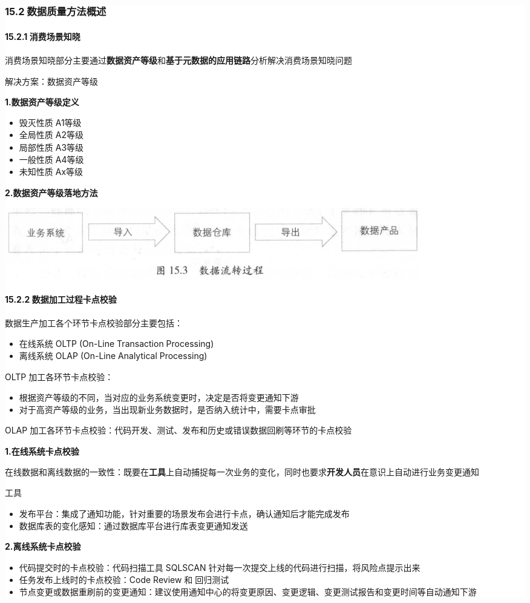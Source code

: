 ### 15.2 数据质量方法概述



#### 15.2.1 消费场景知晓

消费场景知晓部分主要通过**数据资产等级**和**基于元数据的应用链路**分析解决消费场景知晓问题

解决方案：数据资产等级

**1.数据资产等级定义**

- 毁灭性质 A1等级
- 全局性质 A2等级
- 局部性质 A3等级
- 一般性质 A4等级
- 未知性质 Ax等级

**2.数据资产等级落地方法**

![1674654564009](大数据之路-阿里巴巴大数据实践.assets/1674654564009.png)



#### 15.2.2 数据加工过程卡点校验

数据生产加工各个环节卡点校验部分主要包括：

- 在线系统 OLTP (On-Line Transaction Processing)
- 离线系统 OLAP (On-Line Analytical Processing)

OLTP 加工各环节卡点校验：

- 根据资产等级的不同，当对应的业务系统变更时，决定是否将变更通知下游
- 对于高资产等级的业务，当出现新业务数据时，是否纳入统计中，需要卡点审批

OLAP 加工各环节卡点校验：代码开发、测试、发布和历史或错误数据回刷等环节的卡点校验

**1.在线系统卡点校验**

在线数据和离线数据的一致性：既要在**工具**上自动捕捉每一次业务的变化，同时也要求**开发人员**在意识上自动进行业务变更通知

工具

- 发布平台：集成了通知功能，针对重要的场景发布会进行卡点，确认通知后才能完成发布
- 数据库表的变化感知：通过数据库平台进行库表变更通知发送

**2.离线系统卡点校验**

- 代码提交时的卡点校验：代码扫描工具 SQLSCAN 针对每一次提交上线的代码进行扫描，将风险点提示出来
- 任务发布上线时的卡点校验：Code Review 和 回归测试
- 节点变更或数据重刷前的变更通知：建议使用通知中心的将变更原因、变更逻辑、变更测试报告和变更时间等自动通知下游

